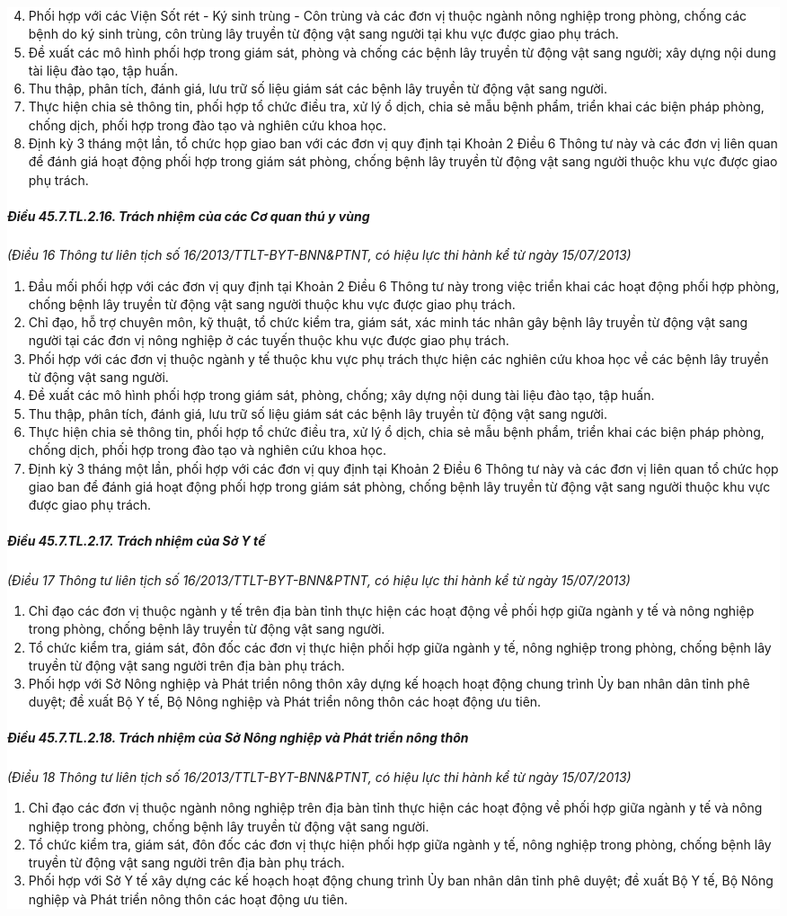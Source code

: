 4. Phối hợp với các Viện Sốt rét - Ký sinh trùng - Côn trùng và các đơn vị thuộc ngành nông nghiệp trong phòng, chống các bệnh do ký sinh trùng, côn trùng lây truyền từ động vật sang người tại khu vực được giao phụ trách.
5. Đề xuất các mô hình phối hợp trong giám sát, phòng và chống các bệnh lây truyền từ động vật sang người; xây dựng nội dung tài liệu đào tạo, tập huấn.
6. Thu thập, phân tích, đánh giá, lưu trữ số liệu giám sát các bệnh lây truyền từ động vật sang người.
7. Thực hiện chia sẻ thông tin, phối hợp tổ chức điều tra, xử lý ổ dịch, chia sẻ mẫu bệnh phẩm, triển khai các biện pháp phòng, chống dịch, phối hợp trong đào tạo và nghiên cứu khoa học.
8. Định kỳ 3 tháng một lần, tổ chức họp giao ban với các đơn vị quy định tại Khoản 2 Điều 6 Thông tư này và các đơn vị liên quan để đánh giá hoạt động phối hợp trong giám sát phòng, chống bệnh lây truyền từ động vật sang người thuộc khu vực được giao phụ trách.

##### Điều 45.7.TL.2.16. Trách nhiệm của các Cơ quan thú y vùng
*(Điều 16 Thông tư liên tịch số 16/2013/TTLT-BYT-BNN&PTNT, có hiệu lực thi hành kể từ ngày 15/07/2013)*
1. Đầu mối phối hợp với các đơn vị quy định tại Khoản 2 Điều 6 Thông tư này trong việc triển khai các hoạt động phối hợp phòng, chống bệnh lây truyền từ động vật sang người thuộc khu vực được giao phụ trách.
2. Chỉ đạo, hỗ trợ chuyên môn, kỹ thuật, tổ chức kiểm tra, giám sát, xác minh tác nhân gây bệnh lây truyền từ động vật sang người tại các đơn vị nông nghiệp ở các tuyến thuộc khu vực được giao phụ trách.
3. Phối hợp với các đơn vị thuộc ngành y tế thuộc khu vực phụ trách thực hiện các nghiên cứu khoa học về các bệnh lây truyền từ động vật sang người.
4. Đề xuất các mô hình phối hợp trong giám sát, phòng, chống; xây dựng nội dung tài liệu đào tạo, tập huấn.
5. Thu thập, phân tích, đánh giá, lưu trữ số liệu giám sát các bệnh lây truyền từ động vật sang người.
6. Thực hiện chia sẻ thông tin, phối hợp tổ chức điều tra, xử lý ổ dịch, chia sẻ mẫu bệnh phẩm, triển khai các biện pháp phòng, chống dịch, phối hợp trong đào tạo và nghiên cứu khoa học.
7. Định kỳ 3 tháng một lần, phối hợp với các đơn vị quy định tại Khoản 2 Điều 6 Thông tư này và các đơn vị liên quan tổ chức họp giao ban để đánh giá hoạt động phối hợp trong giám sát phòng, chống bệnh lây truyền từ động vật sang người thuộc khu vực được giao phụ trách.

##### Điều 45.7.TL.2.17. Trách nhiệm của Sở Y tế
*(Điều 17 Thông tư liên tịch số 16/2013/TTLT-BYT-BNN&PTNT, có hiệu lực thi hành kể từ ngày 15/07/2013)*
1. Chỉ đạo các đơn vị thuộc ngành y tế trên địa bàn tỉnh thực hiện các hoạt động về phối hợp giữa ngành y tế và nông nghiệp trong phòng, chống bệnh lây truyền từ động vật sang người.
2. Tổ chức kiểm tra, giám sát, đôn đốc các đơn vị thực hiện phối hợp giữa ngành y tế, nông nghiệp trong phòng, chống bệnh lây truyền từ động vật sang người trên địa bàn phụ trách.
3. Phối hợp với Sở Nông nghiệp và Phát triển nông thôn xây dựng kế hoạch hoạt động chung trình Ủy ban nhân dân tỉnh phê duyệt; đề xuất Bộ Y tế, Bộ Nông nghiệp và Phát triển nông thôn các hoạt động ưu tiên.

##### Điều 45.7.TL.2.18. Trách nhiệm của Sở Nông nghiệp và Phát triển nông thôn
*(Điều 18 Thông tư liên tịch số 16/2013/TTLT-BYT-BNN&PTNT, có hiệu lực thi hành kể từ ngày 15/07/2013)*
1. Chỉ đạo các đơn vị thuộc ngành nông nghiệp trên địa bàn tỉnh thực hiện các hoạt động về phối hợp giữa ngành y tế và nông nghiệp trong phòng, chống bệnh lây truyền từ động vật sang người.
2. Tổ chức kiểm tra, giám sát, đôn đốc các đơn vị thực hiện phối hợp giữa ngành y tế, nông nghiệp trong phòng, chống bệnh lây truyền từ động vật sang người trên địa bàn phụ trách.
3. Phối hợp với Sở Y tế xây dựng các kế hoạch hoạt động chung trình Ủy ban nhân dân tỉnh phê duyệt; đề xuất Bộ Y tế, Bộ Nông nghiệp và Phát triển nông thôn các hoạt động ưu tiên.

